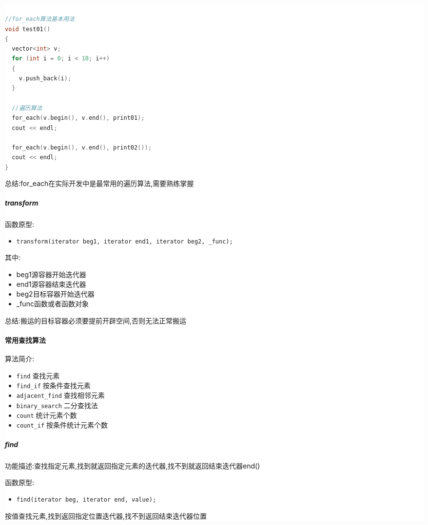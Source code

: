 ``` cpp

//for_each算法基本用法
void test01()
{
  vector<int> v;
  for (int i = 0; i < 10; i++)
  {
    v.push_back(i);
  }

  //遍历算法
  for_each(v.begin(), v.end(), print01);
  cout << endl;

  for_each(v.begin(), v.end(), print02());
  cout << endl;
}
```

总结:for_each在实际开发中是最常用的遍历算法,需要熟练掌握

##### transform

函数原型:

- `transform(iterator beg1, iterator end1, iterator beg2, _func);`

其中:

- beg1源容器开始迭代器
- end1源容器结束迭代器
- beg2目标容器开始迭代器
- _func函数或者函数对象

总结:搬运的目标容器必须要提前开辟空间,否则无法正常搬运

#### 常用查找算法

算法简介:

- `find` 查找元素
- `find_if` 按条件查找元素
- `adjacent_find` 查找相邻元素
- `binary_search` 二分查找法
- `count` 统计元素个数
- `count_if` 按条件统计元素个数

##### find

功能描述:查找指定元素,找到就返回指定元素的迭代器,找不到就返回结束迭代器end()

函数原型:

- `find(iterator beg, iterator end, value);`

按值查找元素,找到返回指定位置迭代器,找不到返回结束迭代器位置
